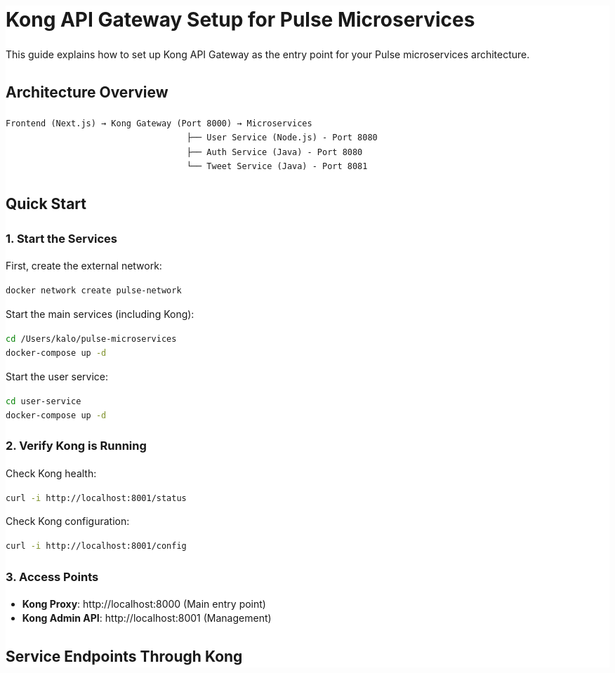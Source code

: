 # Kong API Gateway Setup for Pulse Microservices

This guide explains how to set up Kong API Gateway as the entry point for your Pulse microservices architecture.

## Architecture Overview

```
Frontend (Next.js) → Kong Gateway (Port 8000) → Microservices
                                    ├── User Service (Node.js) - Port 8080
                                    ├── Auth Service (Java) - Port 8080  
                                    └── Tweet Service (Java) - Port 8081
```

## Quick Start

### 1. Start the Services

First, create the external network:
```bash
docker network create pulse-network
```

Start the main services (including Kong):
```bash
cd /Users/kalo/pulse-microservices
docker-compose up -d
```

Start the user service:
```bash
cd user-service
docker-compose up -d
```

### 2. Verify Kong is Running

Check Kong health:
```bash
curl -i http://localhost:8001/status
```

Check Kong configuration:
```bash
curl -i http://localhost:8001/config
```

### 3. Access Points

- **Kong Proxy**: http://localhost:8000 (Main entry point)
- **Kong Admin API**: http://localhost:8001 (Management)

## Service Endpoints Through Kong
